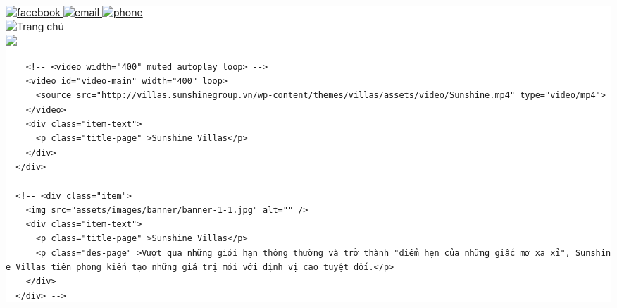   <noscript><iframe src="https://www.googletagmanager.com/ns.html?id=GTM-KHPWMVT"
height="0" width="0" style="display:none;visibility:hidden"></iframe></noscript>
  
  
    
</body>
</html>


<link rel="stylesheet" type="text/css" href="http://villas.sunshinegroup.vn/wp-content/themes/villas/assets/css/style.css">

<div class="home-row row-1" id="row-1">
    <div class="box-contact">
      <a href="https://www.facebook.com/sunshinevillas.wonder/?modal=admin_todo_tour" target="_blank">
        <img src="http://villas.sunshinegroup.vn/wp-content/themes/villas/assets/images/logo-fb.png" alt="facebook" />
      </a>
      <a href="#">
        <img src="http://villas.sunshinegroup.vn/wp-content/themes/villas/assets/images/logo-email.png" alt="email" />
      </a>
      <a href="tel: 0988984885">
        <img src="http://villas.sunshinegroup.vn/wp-content/themes/villas/assets/images/logo-phone.png" alt="phone" />
      </a>
    </div>
    <div class="text-box">
      <div class="logo">
        <img src="http://villas.sunshinegroup.vn/wp-content/themes/villas/assets/images/SSVillas.png" alt="Trang chủ" />
      </div>
    </div>
    <a class="scroll-down " href="#row-2">
      <img src="http://villas.sunshinegroup.vn/wp-content/themes/villas/assets/images/arrrow-bottom.png" />
    </a>
    <div class="main-slider">
      <div class="item">
        <div class="bg-video"></div>
        <!-- <div class="main-video">
          <iframe width="100%" src="https://www.youtube.com/embed/JOsBOWwCQ7k?controls=0" frameborder="0" allow="accelerometer; autoplay; encrypted-media; gyroscope; picture-in-picture" allowfullscreen></iframe>
        </div> -->

        <!-- <video width="400" muted autoplay loop> -->
        <video id="video-main" width="400" loop>
          <source src="http://villas.sunshinegroup.vn/wp-content/themes/villas/assets/video/Sunshine.mp4" type="video/mp4">
        </video>
        <div class="item-text">
          <p class="title-page" >Sunshine Villas</p>
        </div>
      </div>

      <!-- <div class="item">
        <img src="assets/images/banner/banner-1-1.jpg" alt="" />
        <div class="item-text">
          <p class="title-page" >Sunshine Villas</p>
          <p class="des-page" >Vượt qua những giới hạn thông thường và trở thành "điểm hẹn của những giấc mơ xa xỉ", Sunshine Villas tiên phong kiến tạo những giá trị mới với định vị cao tuyệt đối.</p>
        </div>
      </div> -->
